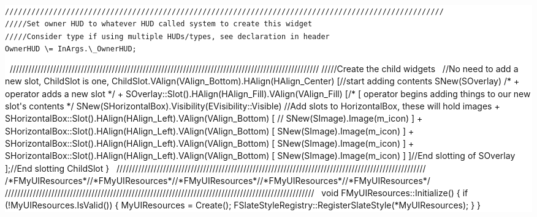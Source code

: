 	////////////////////////////////////////////////////////////////////////////////////////////////////
	/////Set owner HUD to whatever HUD called system to create this widget
	/////Consider type if using multiple HUDs/types, see declaration in header
	OwnerHUD \= InArgs.\_OwnerHUD;
 
	////////////////////////////////////////////////////////////////////////////////////////////////////
	/////Create the child widgets
 
	//No need to add a new slot, ChildSlot is one, 
	ChildSlot.VAlign(VAlign\_Bottom).HAlign(HAlign\_Center)
	\[//start adding contents
		SNew(SOverlay)
		/\* + operator adds a new slot \*/
		+ SOverlay::Slot().HAlign(HAlign\_Fill).VAlign(VAlign\_Fill)
		\[/\* \[ operator begins adding things to our new slot's contents \*/
			SNew(SHorizontalBox).Visibility(EVisibility::Visible)
			//Add slots to HorizontalBox, these will hold images
			+ SHorizontalBox::Slot().HAlign(HAlign\_Left).VAlign(VAlign\_Bottom)
			\[   //
				SNew(SImage).Image(m\_icon)
			\]
			+ SHorizontalBox::Slot().HAlign(HAlign\_Left).VAlign(VAlign\_Bottom)
			\[
				SNew(SImage).Image(m\_icon)
			\]
			+ SHorizontalBox::Slot().HAlign(HAlign\_Left).VAlign(VAlign\_Bottom)
			\[
				SNew(SImage).Image(m\_icon)
			\]
			+ SHorizontalBox::Slot().HAlign(HAlign\_Left).VAlign(VAlign\_Bottom)
			\[
				SNew(SImage).Image(m\_icon)
			\]
		\]//End slotting of SOverlay
	\];//End slotting ChildSlot
}
 
////////////////////////////////////////////////////////////////////////////////////////////////////
     /\*FMyUIResources\*//\*FMyUIResources\*//\*FMyUIResources\*//\*FMyUIResources\*//\*FMyUIResources\*/
////////////////////////////////////////////////////////////////////////////////////////////////////
 
void FMyUIResources::Initialize()
{
	if (!MyUIResources.IsValid())
	{
		MyUIResources \= Create();
		FSlateStyleRegistry::RegisterSlateStyle(\*MyUIResources);
	}
}
 